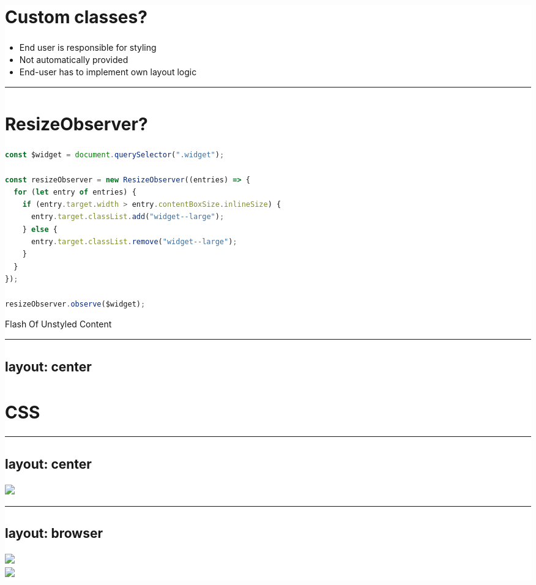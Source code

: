 # Custom classes?

- End user is responsible for styling
- Not automatically provided
- End-user has to implement own layout logic

---

# ResizeObserver?

```js
const $widget = document.querySelector(".widget");

const resizeObserver = new ResizeObserver((entries) => {
  for (let entry of entries) {
    if (entry.target.width > entry.contentBoxSize.inlineSize) {
      entry.target.classList.add("widget--large");
    } else {
      entry.target.classList.remove("widget--large");
    }
  }
});

resizeObserver.observe($widget);
```

<div v-click class='mt-3'>
  <carbon-warning-alt class='mr-3' /> Flash Of Unstyled Content
</div>

---
layout: center
---

<h1 class="text-8xl">CSS</h1>

---
layout: center
---

<img
  class="h-160"
  src="/images/dashboard-weather-highlighted.svg"
/>

<style>
  .center {
    background-color: #EEEEEE;
  }
</style>

---
layout: browser
---
<div v-click-hide class="browser-wrapper">
    <div class="browser-body">
        <img src="/images/una-cq.png"/>
    </div>
</div>
<div v-after class="browser-wrapper">
    <div class="browser-body">
      <img src="/images/una-cq-2.png"/>